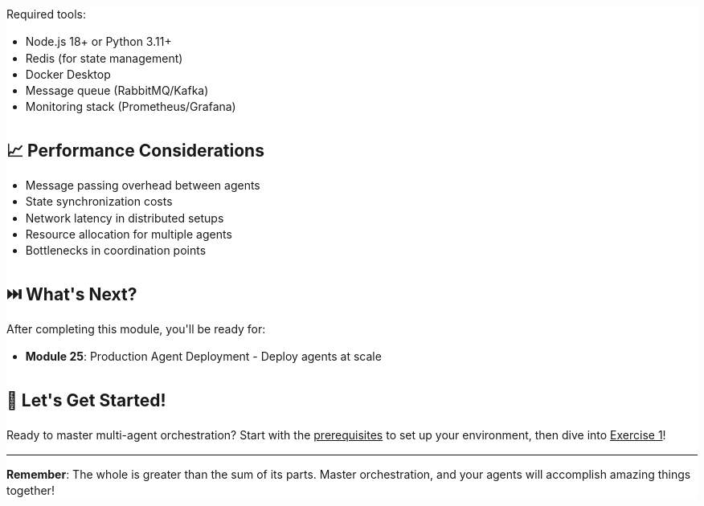Required tools:
- Node.js 18+ or Python 3.11+
- Redis (for state management)
- Docker Desktop
- Message queue (RabbitMQ/Kafka)
- Monitoring stack (Prometheus/Grafana)

## 📈 Performance Considerations

- Message passing overhead between agents
- State synchronization costs
- Network latency in distributed setups
- Resource allocation for multiple agents
- Bottlenecks in coordination points

## ⏭️ What's Next?

After completing this module, you'll be ready for:
- **Module 25**: Production Agent Deployment - Deploy agents at scale

## 🎉 Let's Get Started!

Ready to master multi-agent orchestration? Start with the [prerequisites](prerequisites.md) to set up your environment, then dive into [Exercise 1](./exercise1-overview)!

---

**Remember**: The whole is greater than the sum of its parts. Master orchestration, and your agents will accomplish amazing things together!
